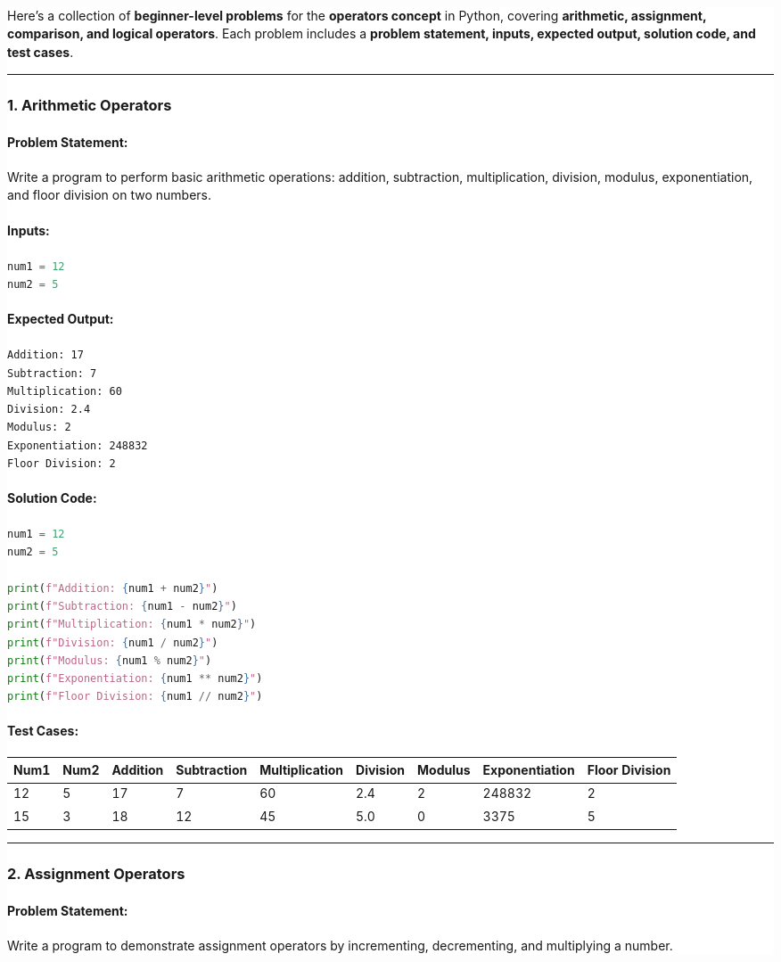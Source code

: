 Here’s a collection of **beginner-level problems** for the **operators concept** in Python, covering **arithmetic, assignment, comparison, and logical operators**. Each problem includes a **problem statement, inputs, expected output, solution code, and test cases**.

---

### **1. Arithmetic Operators**
#### **Problem Statement:**
Write a program to perform basic arithmetic operations: addition, subtraction, multiplication, division, modulus, exponentiation, and floor division on two numbers.

#### **Inputs:**
```python
num1 = 12
num2 = 5
```

#### **Expected Output:**
```
Addition: 17
Subtraction: 7
Multiplication: 60
Division: 2.4
Modulus: 2
Exponentiation: 248832
Floor Division: 2
```

#### **Solution Code:**
```python
num1 = 12
num2 = 5

print(f"Addition: {num1 + num2}")
print(f"Subtraction: {num1 - num2}")
print(f"Multiplication: {num1 * num2}")
print(f"Division: {num1 / num2}")
print(f"Modulus: {num1 % num2}")
print(f"Exponentiation: {num1 ** num2}")
print(f"Floor Division: {num1 // num2}")
```

#### **Test Cases:**
| Num1 | Num2 | Addition | Subtraction | Multiplication | Division | Modulus | Exponentiation | Floor Division |
|------|------|----------|-------------|----------------|----------|---------|----------------|----------------|
| 12   | 5    | 17       | 7           | 60             | 2.4      | 2       | 248832         | 2              |
| 15   | 3    | 18       | 12          | 45             | 5.0      | 0       | 3375           | 5              |

---

### **2. Assignment Operators**
#### **Problem Statement:**
Write a program to demonstrate assignment operators by incrementing, decrementing, and multiplying a number.

